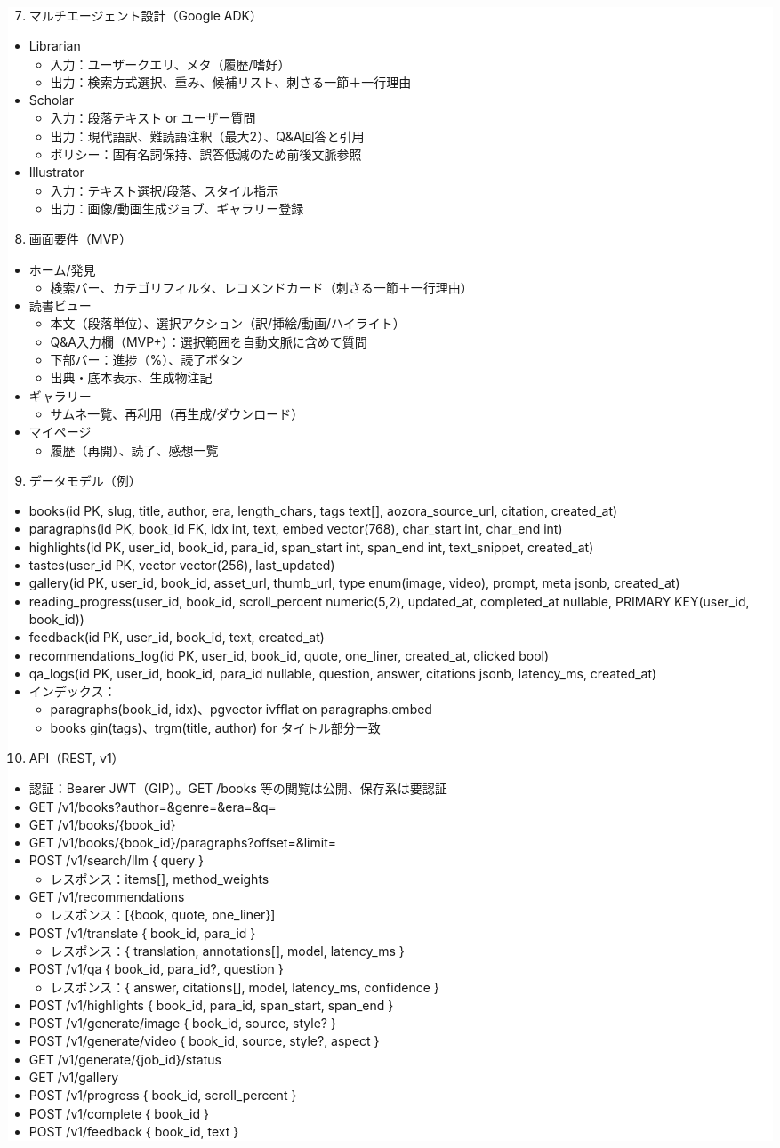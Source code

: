 7. マルチエージェント設計（Google ADK）
- Librarian
  - 入力：ユーザークエリ、メタ（履歴/嗜好）
  - 出力：検索方式選択、重み、候補リスト、刺さる一節＋一行理由
- Scholar
  - 入力：段落テキスト or ユーザー質問
  - 出力：現代語訳、難読語注釈（最大2）、Q&A回答と引用
  - ポリシー：固有名詞保持、誤答低減のため前後文脈参照
- Illustrator
  - 入力：テキスト選択/段落、スタイル指示
  - 出力：画像/動画生成ジョブ、ギャラリー登録

8. 画面要件（MVP）
- ホーム/発見
  - 検索バー、カテゴリフィルタ、レコメンドカード（刺さる一節＋一行理由）
- 読書ビュー
  - 本文（段落単位）、選択アクション（訳/挿絵/動画/ハイライト）
  - Q&A入力欄（MVP+）：選択範囲を自動文脈に含めて質問
  - 下部バー：進捗（%）、読了ボタン
  - 出典・底本表示、生成物注記
- ギャラリー
  - サムネ一覧、再利用（再生成/ダウンロード）
- マイページ
  - 履歴（再開）、読了、感想一覧

9. データモデル（例）
- books(id PK, slug, title, author, era, length_chars, tags text[], aozora_source_url, citation, created_at)
- paragraphs(id PK, book_id FK, idx int, text, embed vector(768), char_start int, char_end int)
- highlights(id PK, user_id, book_id, para_id, span_start int, span_end int, text_snippet, created_at)
- tastes(user_id PK, vector vector(256), last_updated)
- gallery(id PK, user_id, book_id, asset_url, thumb_url, type enum(image, video), prompt, meta jsonb, created_at)
- reading_progress(user_id, book_id, scroll_percent numeric(5,2), updated_at, completed_at nullable, PRIMARY KEY(user_id, book_id))
- feedback(id PK, user_id, book_id, text, created_at)
- recommendations_log(id PK, user_id, book_id, quote, one_liner, created_at, clicked bool)
- qa_logs(id PK, user_id, book_id, para_id nullable, question, answer, citations jsonb, latency_ms, created_at)
- インデックス：
  - paragraphs(book_id, idx)、pgvector ivfflat on paragraphs.embed
  - books gin(tags)、trgm(title, author) for タイトル部分一致

10. API（REST, v1）
- 認証：Bearer JWT（GIP）。GET /books 等の閲覧は公開、保存系は要認証
- GET /v1/books?author=&genre=&era=&q=
- GET /v1/books/{book_id}
- GET /v1/books/{book_id}/paragraphs?offset=&limit=
- POST /v1/search/llm { query }
  - レスポンス：items[], method_weights
- GET /v1/recommendations
  - レスポンス：[{book, quote, one_liner}]
- POST /v1/translate { book_id, para_id }
  - レスポンス：{ translation, annotations[], model, latency_ms }
- POST /v1/qa { book_id, para_id?, question }
  - レスポンス：{ answer, citations[], model, latency_ms, confidence }
- POST /v1/highlights { book_id, para_id, span_start, span_end }
- POST /v1/generate/image { book_id, source, style? }
- POST /v1/generate/video { book_id, source, style?, aspect }
- GET /v1/generate/{job_id}/status
- GET /v1/gallery
- POST /v1/progress { book_id, scroll_percent }
- POST /v1/complete { book_id }
- POST /v1/feedback { book_id, text }